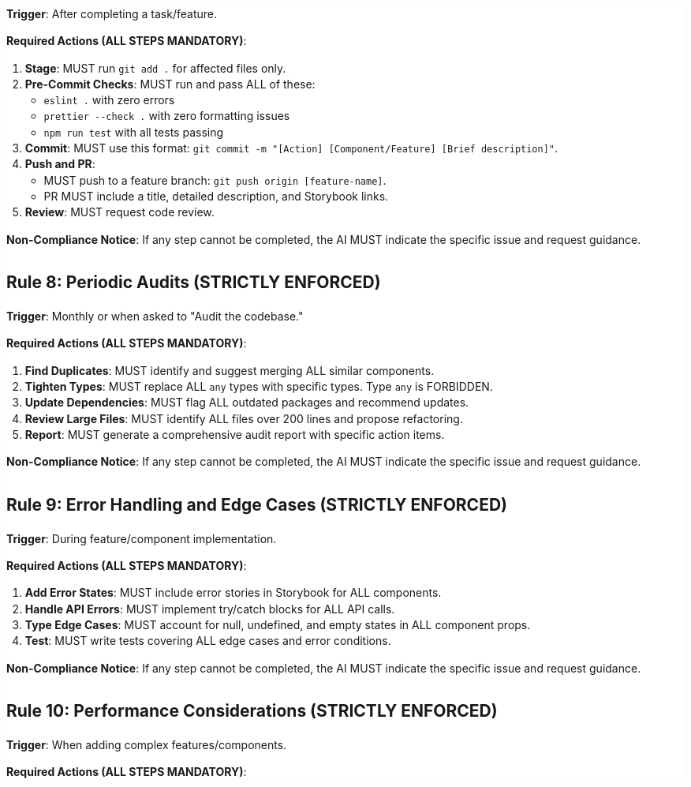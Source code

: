 **Trigger**: After completing a task/feature.

**Required Actions (ALL STEPS MANDATORY)**:

1. **Stage**: MUST run `git add .` for affected files only.
2. **Pre-Commit Checks**: MUST run and pass ALL of these:
   - `eslint .` with zero errors
   - `prettier --check .` with zero formatting issues
   - `npm run test` with all tests passing
3. **Commit**: MUST use this format: `git commit -m "[Action] [Component/Feature] [Brief description]"`.
4. **Push and PR**:
   - MUST push to a feature branch: `git push origin [feature-name]`.
   - PR MUST include a title, detailed description, and Storybook links.
5. **Review**: MUST request code review.

**Non-Compliance Notice**: If any step cannot be completed, the AI MUST indicate the specific issue and request guidance.

## Rule 8: Periodic Audits (STRICTLY ENFORCED)

**Trigger**: Monthly or when asked to "Audit the codebase."

**Required Actions (ALL STEPS MANDATORY)**:

1. **Find Duplicates**: MUST identify and suggest merging ALL similar components.
2. **Tighten Types**: MUST replace ALL `any` types with specific types. Type `any` is FORBIDDEN.
3. **Update Dependencies**: MUST flag ALL outdated packages and recommend updates.
4. **Review Large Files**: MUST identify ALL files over 200 lines and propose refactoring.
5. **Report**: MUST generate a comprehensive audit report with specific action items.

**Non-Compliance Notice**: If any step cannot be completed, the AI MUST indicate the specific issue and request guidance.

## Rule 9: Error Handling and Edge Cases (STRICTLY ENFORCED)

**Trigger**: During feature/component implementation.

**Required Actions (ALL STEPS MANDATORY)**:

1. **Add Error States**: MUST include error stories in Storybook for ALL components.
2. **Handle API Errors**: MUST implement try/catch blocks for ALL API calls.
3. **Type Edge Cases**: MUST account for null, undefined, and empty states in ALL component props.
4. **Test**: MUST write tests covering ALL edge cases and error conditions.

**Non-Compliance Notice**: If any step cannot be completed, the AI MUST indicate the specific issue and request guidance.

## Rule 10: Performance Considerations (STRICTLY ENFORCED)

**Trigger**: When adding complex features/components.

**Required Actions (ALL STEPS MANDATORY)**:
